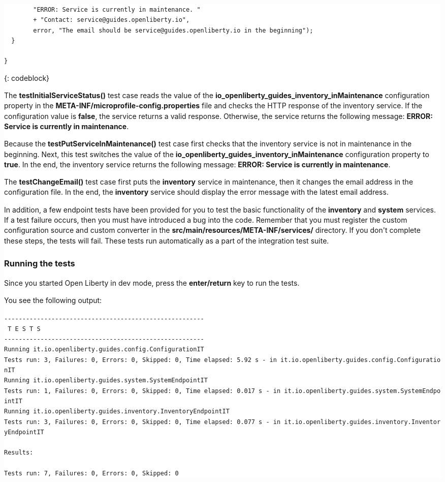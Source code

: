 ```
        "ERROR: Service is currently in maintenance. "
        + "Contact: service@guides.openliberty.io",
        error, "The email should be service@guides.openliberty.io in the beginning");
  }

}
```
{: codeblock}

The **testInitialServiceStatus()** test case reads the value of the **io_openliberty_guides_inventory_inMaintenance** configuration property in the **META-INF/microprofile-config.properties** file and checks the HTTP response of the inventory service.
If the configuration value is **false**, the service returns a valid response. Otherwise, the service returns the following message: **ERROR: Service is currently in maintenance**.

Because the **testPutServiceInMaintenance()** test case first checks that the inventory service is not in maintenance in the beginning.
Next, this test switches the value of the **io_openliberty_guides_inventory_inMaintenance** configuration property to **true**.
In the end, the inventory service returns the following message: **ERROR: Service is currently in maintenance**.

The **testChangeEmail()** test case first puts the **inventory** service in maintenance, then it changes the email address in the configuration file. In the end, the **inventory** service should display the error message with the latest email address.

In addition, a few endpoint tests have been provided for you to test the basic functionality of the **inventory** and **system** services. If a test failure occurs, then you must have introduced a bug into the code.
Remember that you must register the custom configuration source and custom converter in the **src/main/resources/META-INF/services/** directory. If you don't complete these steps, the tests will fail. These tests run automatically as a part of the integration test suite.

### Running the tests 

Since you started Open Liberty in dev mode, press the **enter/return** key to run the tests.

You see the following output:

```
-------------------------------------------------------
 T E S T S
-------------------------------------------------------
Running it.io.openliberty.guides.config.ConfigurationIT
Tests run: 3, Failures: 0, Errors: 0, Skipped: 0, Time elapsed: 5.92 s - in it.io.openliberty.guides.config.ConfigurationIT
Running it.io.openliberty.guides.system.SystemEndpointIT
Tests run: 1, Failures: 0, Errors: 0, Skipped: 0, Time elapsed: 0.017 s - in it.io.openliberty.guides.system.SystemEndpointIT
Running it.io.openliberty.guides.inventory.InventoryEndpointIT
Tests run: 3, Failures: 0, Errors: 0, Skipped: 0, Time elapsed: 0.077 s - in it.io.openliberty.guides.inventory.InventoryEndpointIT

Results:

Tests run: 7, Failures: 0, Errors: 0, Skipped: 0
```
